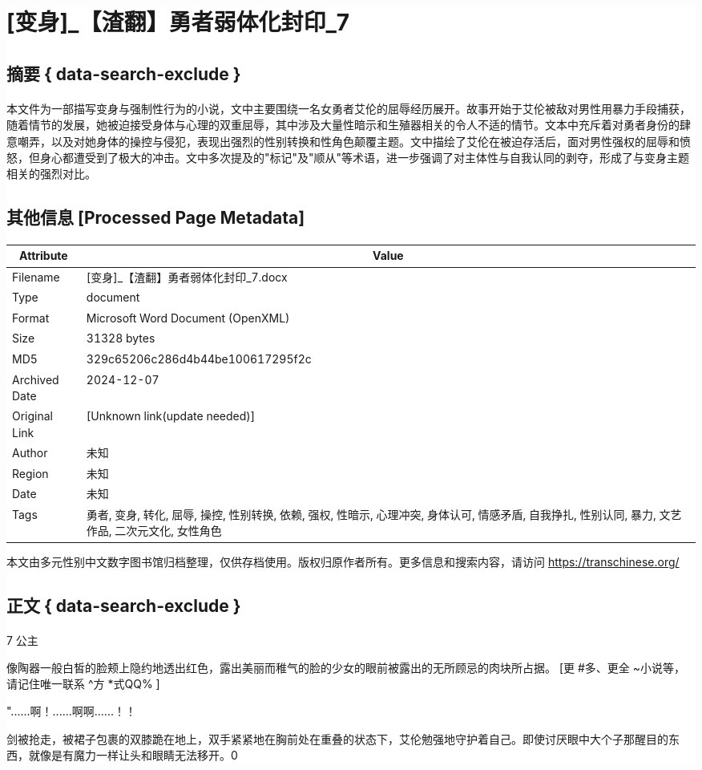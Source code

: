 # [变身]_【渣翻】勇者弱体化封印_7



## 摘要  { data-search-exclude }


本文件为一部描写变身与强制性行为的小说，文中主要围绕一名女勇者艾伦的屈辱经历展开。故事开始于艾伦被敌对男性用暴力手段捕获，随着情节的发展，她被迫接受身体与心理的双重屈辱，其中涉及大量性暗示和生殖器相关的令人不适的情节。文本中充斥着对勇者身份的肆意嘲弄，以及对她身体的操控与侵犯，表现出强烈的性别转换和性角色颠覆主题。文中描绘了艾伦在被迫存活后，面对男性强权的屈辱和愤怒，但身心都遭受到了极大的冲击。文中多次提及的"标记"及"顺从"等术语，进一步强调了对主体性与自我认同的剥夺，形成了与变身主题相关的强烈对比。



## 其他信息 [Processed Page Metadata]

| Attribute       | Value                                  |
|-----------------|----------------------------------------|
| Filename        | [变身]_【渣翻】勇者弱体化封印_7.docx                             |
| Type            | document                                 |
| Format          | Microsoft Word Document (OpenXML)                               |
| Size            | 31328 bytes                           |
| MD5             | 329c65206c286d4b44be100617295f2c                                  |
| Archived Date   | 2024-12-07                             |
| Original Link   | [Unknown link(update needed)]                         |
| Author          | 未知                               |
| Region          | 未知                               |
| Date            | 未知                                 |
| Tags            | 勇者, 变身, 转化, 屈辱, 操控, 性别转换, 依赖, 强权, 性暗示, 心理冲突, 身体认可, 情感矛盾, 自我挣扎, 性别认同, 暴力, 文艺作品, 二次元文化, 女性角色                                 |

本文由多元性别中文数字图书馆归档整理，仅供存档使用。版权归原作者所有。更多信息和搜索内容，请访问 <https://transchinese.org/>


## 正文 { data-search-exclude }


7 公主



像陶器一般白皙的脸颊上隐约地透出红色，露出美丽而稚气的脸的少女的眼前被露出的无所顾忌的肉块所占据。 [更 #多、更全 ~小说等，请记住唯一联系 ^方 *式QQ% ]



"......啊！......啊啊......！！



剑被抢走，被裙子包裹的双膝跪在地上，双手紧紧地在胸前处在重叠的状态下，艾伦勉强地守护着自己。即使讨厌眼中大个子那醒目的东西，就像是有魔力一样让头和眼睛无法移开。0
